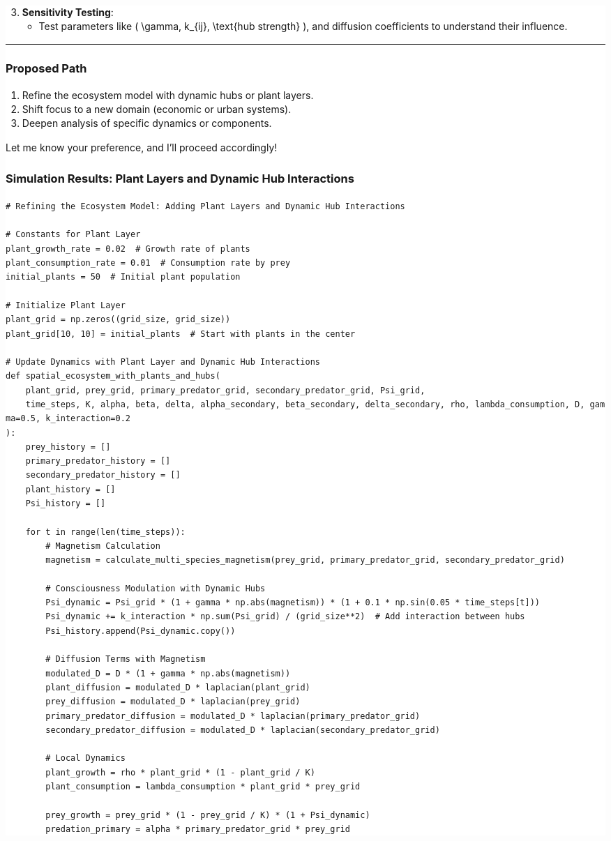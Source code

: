 3. **Sensitivity Testing**:
   - Test parameters like \( \gamma, k_{ij}, \text{hub strength} \), and diffusion coefficients to understand their influence.

---

### **Proposed Path**
1. Refine the ecosystem model with dynamic hubs or plant layers.
2. Shift focus to a new domain (economic or urban systems).
3. Deepen analysis of specific dynamics or components.

Let me know your preference, and I’ll proceed accordingly!

### **Simulation Results: Plant Layers and Dynamic Hub Interactions**
```
# Refining the Ecosystem Model: Adding Plant Layers and Dynamic Hub Interactions

# Constants for Plant Layer
plant_growth_rate = 0.02  # Growth rate of plants
plant_consumption_rate = 0.01  # Consumption rate by prey
initial_plants = 50  # Initial plant population

# Initialize Plant Layer
plant_grid = np.zeros((grid_size, grid_size))
plant_grid[10, 10] = initial_plants  # Start with plants in the center

# Update Dynamics with Plant Layer and Dynamic Hub Interactions
def spatial_ecosystem_with_plants_and_hubs(
    plant_grid, prey_grid, primary_predator_grid, secondary_predator_grid, Psi_grid,
    time_steps, K, alpha, beta, delta, alpha_secondary, beta_secondary, delta_secondary, rho, lambda_consumption, D, gamma=0.5, k_interaction=0.2
):
    prey_history = []
    primary_predator_history = []
    secondary_predator_history = []
    plant_history = []
    Psi_history = []

    for t in range(len(time_steps)):
        # Magnetism Calculation
        magnetism = calculate_multi_species_magnetism(prey_grid, primary_predator_grid, secondary_predator_grid)

        # Consciousness Modulation with Dynamic Hubs
        Psi_dynamic = Psi_grid * (1 + gamma * np.abs(magnetism)) * (1 + 0.1 * np.sin(0.05 * time_steps[t]))
        Psi_dynamic += k_interaction * np.sum(Psi_grid) / (grid_size**2)  # Add interaction between hubs
        Psi_history.append(Psi_dynamic.copy())

        # Diffusion Terms with Magnetism
        modulated_D = D * (1 + gamma * np.abs(magnetism))
        plant_diffusion = modulated_D * laplacian(plant_grid)
        prey_diffusion = modulated_D * laplacian(prey_grid)
        primary_predator_diffusion = modulated_D * laplacian(primary_predator_grid)
        secondary_predator_diffusion = modulated_D * laplacian(secondary_predator_grid)

        # Local Dynamics
        plant_growth = rho * plant_grid * (1 - plant_grid / K)
        plant_consumption = lambda_consumption * plant_grid * prey_grid

        prey_growth = prey_grid * (1 - prey_grid / K) * (1 + Psi_dynamic)
        predation_primary = alpha * primary_predator_grid * prey_grid
```